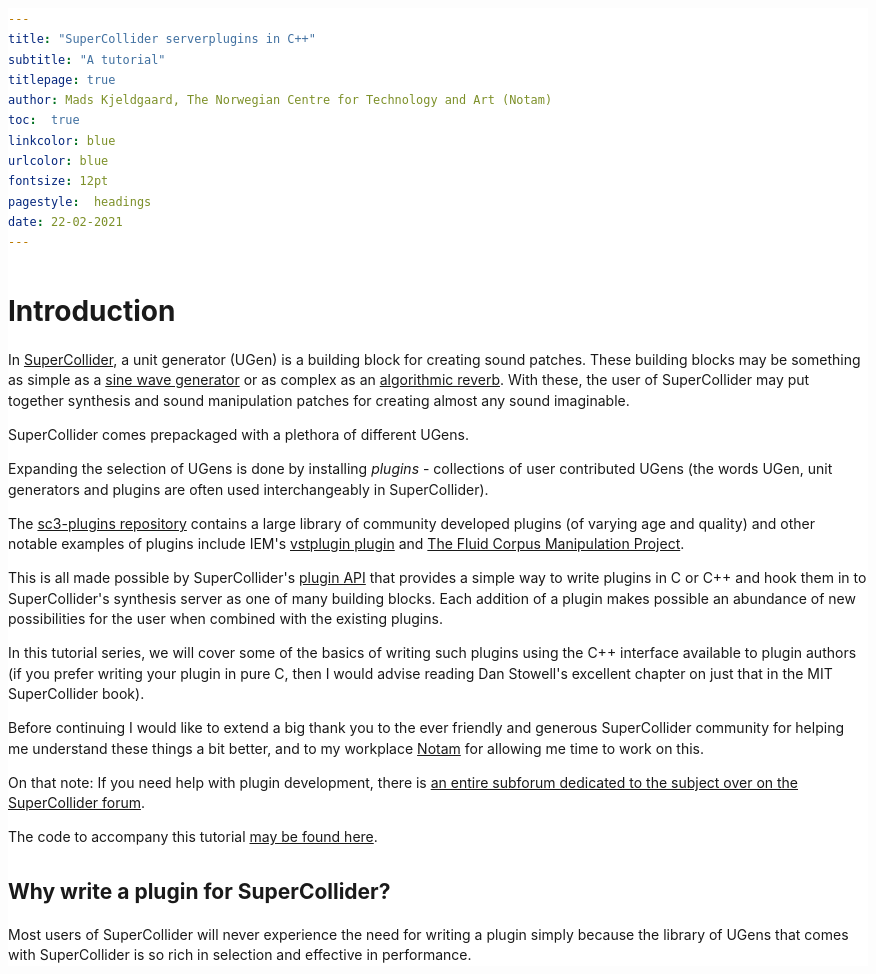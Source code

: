 ```yaml
---
title: "SuperCollider serverplugins in C++"
subtitle: "A tutorial"
titlepage: true
author: Mads Kjeldgaard, The Norwegian Centre for Technology and Art (Notam) 
toc:  true
linkcolor: blue
urlcolor: blue
fontsize: 12pt
pagestyle:  headings
date: 22-02-2021
---
```


# Introduction

In [SuperCollider](https://supercollider.github.io/), a unit generator (UGen) is a building block for creating sound patches. These building blocks may be something as simple as a [sine wave generator](http://doc.sccode.org/Classes/SinOsc.html) or as complex as an [algorithmic reverb](http://doc.sccode.org/Classes/JPverb.html). With these, the user of SuperCollider may put together synthesis and sound manipulation patches for creating almost any sound imaginable.

SuperCollider comes prepackaged with a plethora of different UGens.

Expanding the selection of UGens is done by installing _plugins_ - collections of user contributed UGens (the words UGen, unit generators and plugins are often used interchangeably in SuperCollider).

The [sc3-plugins repository](https://github.com/supercollider/sc3-plugins) contains a large library of community developed plugins (of varying age and quality) and other notable examples of plugins include IEM's [vstplugin plugin](https://git.iem.at/pd/vstplugin) and [The Fluid Corpus Manipulation Project](https://www.flucoma.org/).

This is all made possible by SuperCollider's [plugin API](http://doc.sccode.org/Reference/ServerPluginAPI.html) that provides a simple way to write plugins in C or C++ and hook them in to SuperCollider's synthesis server as one of many building blocks. Each addition of a plugin makes possible an abundance of new possibilities for the user when combined with the existing plugins.

In this tutorial series, we will cover some of the basics of writing such plugins using the C++ interface available to plugin authors (if you prefer writing your plugin in pure C, then I would advise reading Dan Stowell's excellent chapter on just that in the MIT SuperCollider book).

Before continuing I would like to extend a big thank you to the ever friendly and generous SuperCollider community for helping me understand these things a bit better, and to my workplace [Notam](https://notam.no) for allowing me time to work on this.

On that note: If you need help with plugin development, there is [an entire subforum dedicated to the subject over on the SuperCollider forum](https://scsynth.org/c/development/server-plugins/29).

The code to accompany this tutorial [may be found here](https://https://github.com/notam02/supercollider-plugin-tutorial).

## Why write a plugin for SuperCollider?
Most users of SuperCollider will never experience the need for writing a plugin simply because the library of UGens that comes with SuperCollider is so rich in selection and effective in performance.

